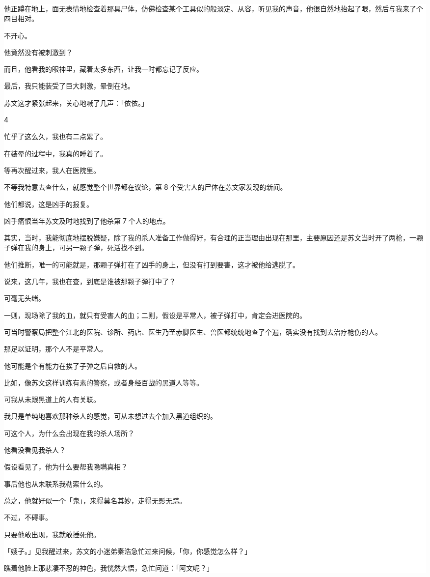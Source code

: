 他正蹲在地上，面无表情地检查着那具尸体，仿佛检查某个工具似的般淡定、从容，听见我的声音，他很自然地抬起了眼，然后与我来了个四目相对。

不开心。

他竟然没有被刺激到？

而且，他看我的眼神里，藏着太多东西，让我一时都忘记了反应。

最后，我只能装受了巨大刺激，晕倒在地。

苏文这才紧张起来，关心地喊了几声：「依依。」

4

忙乎了这么久，我也有二点累了。

在装晕的过程中，我真的睡着了。

等再次醒过来，我人在医院里。

不等我特意去查什么，就感觉整个世界都在议论，第 8 个受害人的尸体在苏文家发现的新闻。

他们都说，这是凶手的报复。

凶手痛恨当年苏文及时地找到了他杀第 7 个人的地点。

其实，当时，我能彻底地摆脱嫌疑，除了我的杀人准备工作做得好，有合理的正当理由出现在那里，主要原因还是苏文当时开了两枪，一颗子弹在我的身上，可另一颗子弹，死活找不到。

他们推断，唯一的可能就是，那颗子弹打在了凶手的身上，但没有打到要害，这才被他给逃脱了。

说来，这几年，我也在查，到底是谁被那颗子弹打中了？

可毫无头绪。

一则，现场除了我的血，就只有受害人的血；二则，假设是平常人，被子弹打中，肯定会进医院的。

可当时警察局把整个江北的医院、诊所、药店、医生乃至赤脚医生、兽医都统统地查了个遍，确实没有找到去治疗枪伤的人。

那足以证明，那个人不是平常人。

他可能是个有能力在挨了子弹之后自救的人。

比如，像苏文这样训练有素的警察，或者身经百战的黑道人等等。

可我从未跟黑道上的人有关联。

我只是单纯地喜欢那种杀人的感觉，可从未想过去个加入黑道组织的。

可这个人，为什么会出现在我的杀人场所？

他看没看见我杀人？

假设看见了，他为什么要帮我隐瞒真相？

事后他也从未联系我勒索什么的。

总之，他就好似一个「鬼」，来得莫名其妙，走得无影无踪。

不过，不碍事。

只要他敢出现，我就敢捶死他。

「嫂子。」见我醒过来，苏文的小迷弟秦浩急忙过来问候，「你，你感觉怎么样？」

瞧着他脸上那悲凄不忍的神色，我恍然大悟，急忙问道：「阿文呢？」
